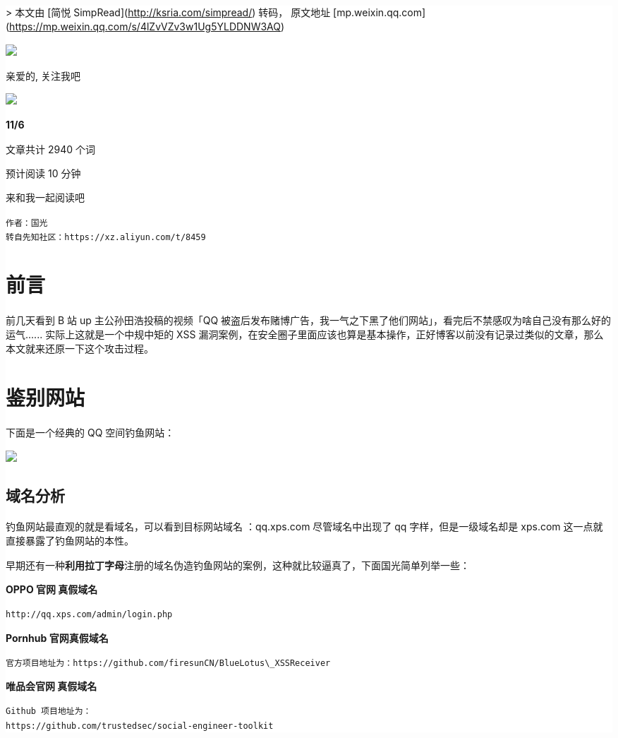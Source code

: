 \> 本文由 \[简悦 SimpRead\](http://ksria.com/simpread/) 转码， 原文地址 \[mp.weixin.qq.com\](https://mp.weixin.qq.com/s/4lZvVZv3w1Ug5YLDDNW3AQ)

![](https://mmbiz.qpic.cn/mmbiz_gif/3RhuVysG9LdRmpz4ibIY8GpicEiabmEOVuDWthuxj2TXBsNCVHu70z5pcUkEHkWCrichUzI2esFfCrwUOpkB24XedQ/640?wx_fmt=gif)

亲爱的, 关注我吧

![](https://mmbiz.qpic.cn/mmbiz_gif/3RhuVysG9LdRmpz4ibIY8GpicEiabmEOVuDWthuxj2TXBsNCVHu70z5pcUkEHkWCrichUzI2esFfCrwUOpkB24XedQ/640?wx_fmt=gif)

**11/6**

文章共计 2940 个词

预计阅读 10 分钟

来和我一起阅读吧

```
作者：国光
转自先知社区：https://xz.aliyun.com/t/8459
```

前言
==

前几天看到 B 站 up 主公孙田浩投稿的视频「QQ 被盗后发布赌博广告，我一气之下黑了他们网站」，看完后不禁感叹为啥自己没有那么好的运气...... 实际上这就是一个中规中矩的 XSS 漏洞案例，在安全圈子里面应该也算是基本操作，正好博客以前没有记录过类似的文章，那么本文就来还原一下这个攻击过程。

鉴别网站
====

下面是一个经典的 QQ 空间钓鱼网站：

![](https://mmbiz.qpic.cn/mmbiz_png/3RhuVysG9LfCC9efnKbyBoY3w3mR1FgmBgroO3teU6picEyhr5wkqPDNadia9dp9tAg0sXPZvic437oIkLox0m6VA/640?wx_fmt=png)

域名分析
----

钓鱼网站最直观的就是看域名，可以看到目标网站域名 ：qq.xps.com 尽管域名中出现了 qq 字样，但是一级域名却是 xps.com 这一点就直接暴露了钓鱼网站的本性。

早期还有一种**利用拉丁字母**注册的域名伪造钓鱼网站的案例，这种就比较逼真了，下面国光简单列举一些：

**OPPO 官网 真假域名**

```
http://qq.xps.com/admin/login.php
```

**Pornhub 官网真假域名**  

```
官方项目地址为：https://github.com/firesunCN/BlueLotus\_XSSReceiver
```

**唯品会官网 真假域名**  

```
Github 项目地址为：
https://github.com/trustedsec/social-engineer-toolkit
```
